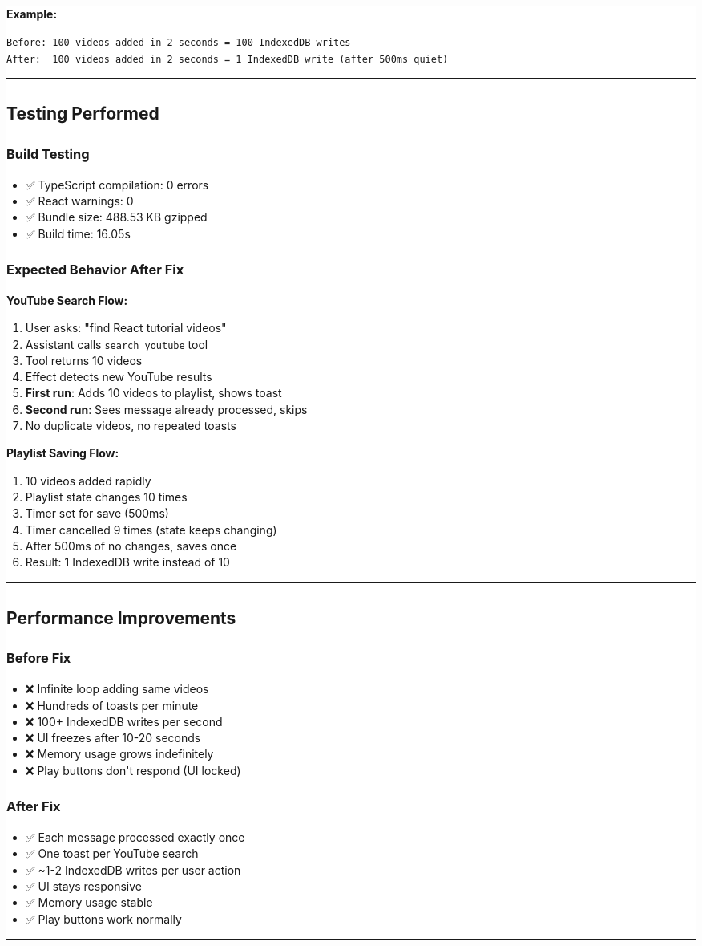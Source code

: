 **Example:**
```
Before: 100 videos added in 2 seconds = 100 IndexedDB writes
After:  100 videos added in 2 seconds = 1 IndexedDB write (after 500ms quiet)
```

---

## Testing Performed

### Build Testing
- ✅ TypeScript compilation: 0 errors
- ✅ React warnings: 0
- ✅ Bundle size: 488.53 KB gzipped
- ✅ Build time: 16.05s

### Expected Behavior After Fix

**YouTube Search Flow:**
1. User asks: "find React tutorial videos"
2. Assistant calls `search_youtube` tool
3. Tool returns 10 videos
4. Effect detects new YouTube results
5. **First run**: Adds 10 videos to playlist, shows toast
6. **Second run**: Sees message already processed, skips
7. No duplicate videos, no repeated toasts

**Playlist Saving Flow:**
1. 10 videos added rapidly
2. Playlist state changes 10 times
3. Timer set for save (500ms)
4. Timer cancelled 9 times (state keeps changing)
5. After 500ms of no changes, saves once
6. Result: 1 IndexedDB write instead of 10

---

## Performance Improvements

### Before Fix
- ❌ Infinite loop adding same videos
- ❌ Hundreds of toasts per minute
- ❌ 100+ IndexedDB writes per second
- ❌ UI freezes after 10-20 seconds
- ❌ Memory usage grows indefinitely
- ❌ Play buttons don't respond (UI locked)

### After Fix
- ✅ Each message processed exactly once
- ✅ One toast per YouTube search
- ✅ ~1-2 IndexedDB writes per user action
- ✅ UI stays responsive
- ✅ Memory usage stable
- ✅ Play buttons work normally

---